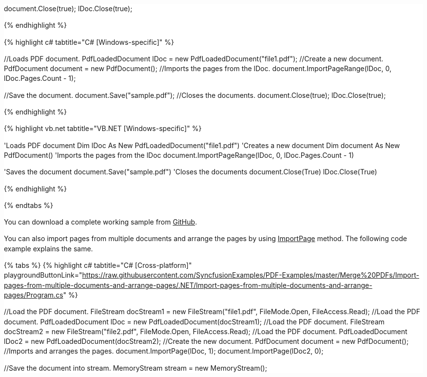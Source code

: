 document.Close(true);
lDoc.Close(true);

{% endhighlight %}

{% highlight c# tabtitle="C# [Windows-specific]" %}

//Loads PDF document.
PdfLoadedDocument lDoc = new PdfLoadedDocument("file1.pdf");
//Create a new document.
PdfDocument document = new PdfDocument();
//Imports the pages from the lDoc.
document.ImportPageRange(lDoc, 0, lDoc.Pages.Count - 1);

//Save the document.
document.Save("sample.pdf");
//Closes the documents.
document.Close(true);
lDoc.Close(true);

{% endhighlight %}

{% highlight vb.net tabtitle="VB.NET [Windows-specific]" %}

'Loads PDF document
Dim lDoc As New PdfLoadedDocument("file1.pdf")
'Creates a new document
Dim document As New PdfDocument()
'Imports the pages from the lDoc
document.ImportPageRange(lDoc, 0, lDoc.Pages.Count - 1)

'Saves the document
document.Save("sample.pdf")
'Closes the documents
document.Close(True)
lDoc.Close(True)

{% endhighlight %}

{% endtabs %}

You can download a complete working sample from [GitHub](https://github.com/SyncfusionExamples/PDF-Examples/tree/master/Merge%20PDFs/Import-multiple-pages-from-an-existing-PDF).

You can also import pages from multiple documents and arrange the pages by using [ImportPage](https://help.syncfusion.com/cr/document-processing/Syncfusion.Pdf.PdfDocumentBase.html#Syncfusion_Pdf_PdfDocumentBase_ImportPage_Syncfusion_Pdf_Parsing_PdfLoadedDocument_Syncfusion_Pdf_PdfPageBase_) method. The following code example explains the same.

{% tabs %}
{% highlight c# tabtitle="C# [Cross-platform]" playgroundButtonLink="https://raw.githubusercontent.com/SyncfusionExamples/PDF-Examples/master/Merge%20PDFs/Import-pages-from-multiple-documents-and-arrange-pages/.NET/Import-pages-from-multiple-documents-and-arrange-pages/Program.cs" %} 

//Load the PDF document.
FileStream docStream1 = new FileStream("file1.pdf", FileMode.Open, FileAccess.Read);
//Load the PDF document.
PdfLoadedDocument lDoc = new PdfLoadedDocument(docStream1);
//Load the PDF document.
FileStream docStream2 = new FileStream("file2.pdf", FileMode.Open, FileAccess.Read);
//Load the PDF document.
PdfLoadedDocument lDoc2 = new PdfLoadedDocument(docStream2);
//Create the new document.
PdfDocument document = new PdfDocument();
//Imports and arranges the pages.
document.ImportPage(lDoc, 1);
document.ImportPage(lDoc2, 0);

//Save the document into stream.
MemoryStream stream = new MemoryStream();